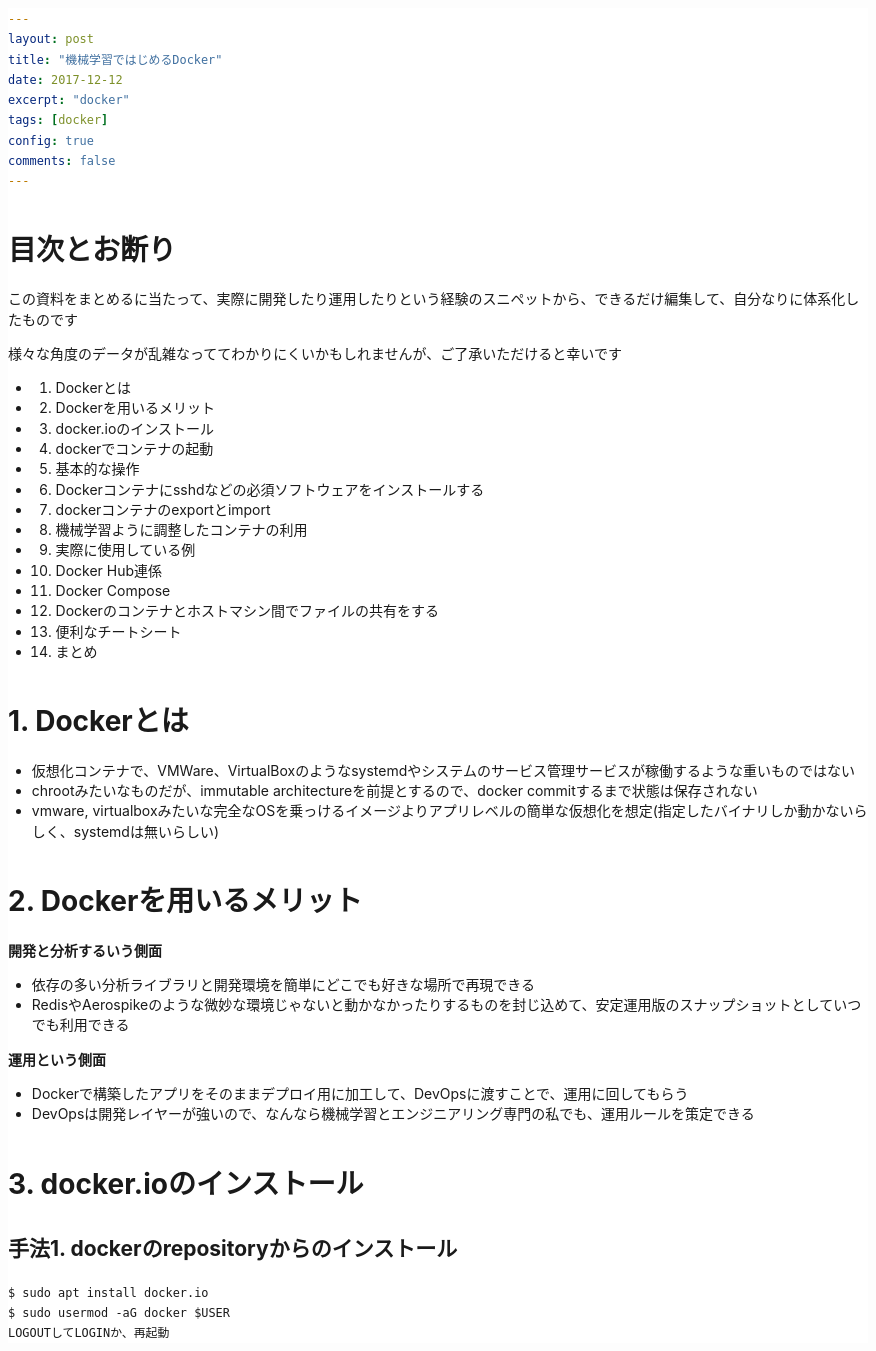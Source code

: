 ```yaml
---
layout: post
title: "機械学習ではじめるDocker"
date: 2017-12-12
excerpt: "docker"
tags: [docker]
config: true
comments: false
---
```


# 目次とお断り
この資料をまとめるに当たって、実際に開発したり運用したりという経験のスニペットから、できるだけ編集して、自分なりに体系化したものです  

様々な角度のデータが乱雑なっててわかりにくいかもしれませんが、ご了承いただけると幸いです  

- 1. Dockerとは
- 2. Dockerを用いるメリット
- 3. docker.ioのインストール
- 4. dockerでコンテナの起動
- 5. 基本的な操作
- 6. Dockerコンテナにsshdなどの必須ソフトウェアをインストールする
- 7. dockerコンテナのexportとimport
- 8. 機械学習ように調整したコンテナの利用
- 9. 実際に使用している例
- 10. Docker Hub連係
- 11. Docker Compose
- 12. Dockerのコンテナとホストマシン間でファイルの共有をする
- 13. 便利なチートシート
- 14. まとめ

# 1. Dockerとは
- 仮想化コンテナで、VMWare、VirtualBoxのようなsystemdやシステムのサービス管理サービスが稼働するような重いものではない
- chrootみたいなものだが、immutable architectureを前提とするので、docker commitするまで状態は保存されない
- vmware, virtualboxみたいな完全なOSを乗っけるイメージよりアプリレベルの簡単な仮想化を想定(指定したバイナリしか動かないらしく、systemdは無いらしい)

# 2. Dockerを用いるメリット

**開発と分析するいう側面**  
- 依存の多い分析ライブラリと開発環境を簡単にどこでも好きな場所で再現できる
- RedisやAerospikeのような微妙な環境じゃないと動かなかったりするものを封じ込めて、安定運用版のスナップショットとしていつでも利用できる

**運用という側面**  
- Dockerで構築したアプリをそのままデプロイ用に加工して、DevOpsに渡すことで、運用に回してもらう
- DevOpsは開発レイヤーが強いので、なんなら機械学習とエンジニアリング専門の私でも、運用ルールを策定できる  

# 3. docker.ioのインストール
## 手法1. dockerのrepositoryからのインストール
```consle
$ sudo apt install docker.io
$ sudo usermod -aG docker $USER
LOGOUTしてLOGINか、再起動
```
